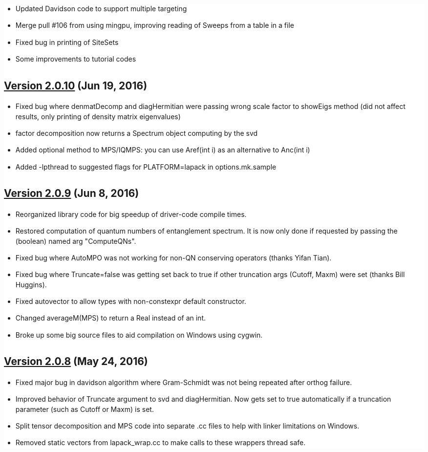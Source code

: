 * Updated Davidson code to support multiple targeting

* Merge pull #106 from using mingpu, improving reading of Sweeps from a table in a file

* Fixed bug in printing of SiteSets

* Some improvements to tutorial codes

<a name="v2.0.10"></a>
## [Version 2.0.10](https://github.com/ITensor/ITensor/tree/v2.0.10) (Jun 19, 2016) ##

* Fixed bug where denmatDecomp and diagHermitian were passing wrong scale factor to showEigs method (did not affect results, only printing of density matrix eigenvalues)

* factor decomposition now returns a Spectrum object computing by the svd

* Added optional method to MPS/IQMPS: you can use Aref(int i) as an alternative to Anc(int i)

* Added -lpthread to suggested flags for PLATFORM=lapack in options.mk.sample

<a name="v2.0.9"></a>
## [Version 2.0.9](https://github.com/ITensor/ITensor/tree/v2.0.9) (Jun 8, 2016) ##

* Reorganized library code for big speedup of driver-code compile times.

* Restored computation of quantum numbers of entanglement spectrum. It is now only done if requested
  by passing the (boolean) named arg "ComputeQNs".

* Fixed bug where AutoMPO was not working for non-QN conserving operators (thanks Yifan Tian).

* Fixed bug where Truncate=false was getting set back to true if other truncation args (Cutoff, Maxm) were set
  (thanks Bill Huggins).

* Fixed autovector to allow types with non-constexpr default constructor.

* Changed averageM(MPS) to return a Real instead of an int.

* Broke up some big source files to aid compilation on Windows using cygwin.


<a name="v2.0.8"></a>
## [Version 2.0.8](https://github.com/ITensor/ITensor/tree/v2.0.8) (May 24, 2016) ##

* Fixed major bug in davidson algorithm where Gram-Schmidt was not being repeated after orthog failure.

* Improved behavior of Truncate argument to svd and diagHermitian. Now gets set to true automatically if a truncation parameter (such as Cutoff or Maxm) is set.

* Split tensor decomposition and MPS code into separate .cc files to help with linker limitations on Windows.

* Removed static vectors from lapack_wrap.cc to make calls to these wrappers thread safe.

